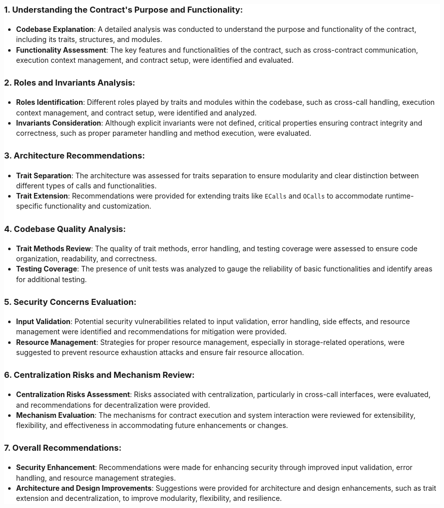 ### 1. **Understanding the Contract's Purpose and Functionality**:
   - **Codebase Explanation**: A detailed analysis was conducted to understand the purpose and functionality of the contract, including its traits, structures, and modules.
   - **Functionality Assessment**: The key features and functionalities of the contract, such as cross-contract communication, execution context management, and contract setup, were identified and evaluated.

### 2. **Roles and Invariants Analysis**:
   - **Roles Identification**: Different roles played by traits and modules within the codebase, such as cross-call handling, execution context management, and contract setup, were identified and analyzed.
   - **Invariants Consideration**: Although explicit invariants were not defined, critical properties ensuring contract integrity and correctness, such as proper parameter handling and method execution, were evaluated.

### 3. **Architecture Recommendations**:
   - **Trait Separation**: The architecture was assessed for traits separation to ensure modularity and clear distinction between different types of calls and functionalities.
   - **Trait Extension**: Recommendations were provided for extending traits like `ECalls` and `OCalls` to accommodate runtime-specific functionality and customization.

### 4. **Codebase Quality Analysis**:
   - **Trait Methods Review**: The quality of trait methods, error handling, and testing coverage were assessed to ensure code organization, readability, and correctness.
   - **Testing Coverage**: The presence of unit tests was analyzed to gauge the reliability of basic functionalities and identify areas for additional testing.

### 5. **Security Concerns Evaluation**:
   - **Input Validation**: Potential security vulnerabilities related to input validation, error handling, side effects, and resource management were identified and recommendations for mitigation were provided.
   - **Resource Management**: Strategies for proper resource management, especially in storage-related operations, were suggested to prevent resource exhaustion attacks and ensure fair resource allocation.

### 6. **Centralization Risks and Mechanism Review**:
   - **Centralization Risks Assessment**: Risks associated with centralization, particularly in cross-call interfaces, were evaluated, and recommendations for decentralization were provided.
   - **Mechanism Evaluation**: The mechanisms for contract execution and system interaction were reviewed for extensibility, flexibility, and effectiveness in accommodating future enhancements or changes.

### 7. **Overall Recommendations**:
   - **Security Enhancement**: Recommendations were made for enhancing security through improved input validation, error handling, and resource management strategies.
   - **Architecture and Design Improvements**: Suggestions were provided for architecture and design enhancements, such as trait extension and decentralization, to improve modularity, flexibility, and resilience.
